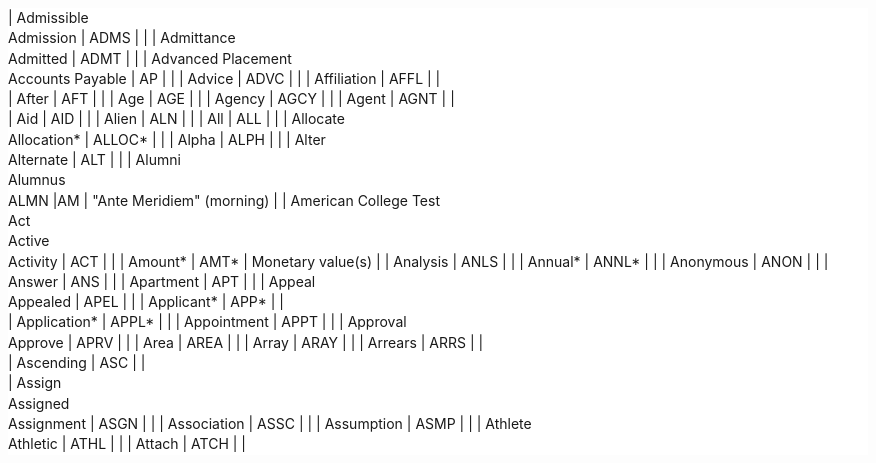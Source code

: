 | Admissible<br/>Admission	 |	ADMS	 	 |	 |
| Admittance<br/>Admitted	 |	ADMT	 	 |	 |
| Advanced Placement<br/>Accounts Payable	 |	AP	 	 |	 |
| Advice	 |	ADVC	 	 |	 |
| Affiliation	 |	AFFL	 |	 |	 
| After	 |	AFT	 	 |	 |
| Age	 |	AGE	 	 |	 |
| Agency	 |	AGCY	 	 |	 |
| Agent	 |	AGNT	 |	 |	 
| Aid	 |	AID	 	 |	 |
| Alien	 |	ALN	 	 |	 |
| All	 |	ALL	 	 |	 |
| Allocate<br>Allocation*	 |	ALLOC*	 	 |	 |
| Alpha	 |	ALPH		 |	 | 
| Alter<br/>Alternate	 |	ALT	 	 |	 |
| Alumni<br/>Alumnus<br/>ALMN	 |AM	 |	"Ante Meridiem" (morning)	 |
| American College Test<br/>Act<br/>Active<br/>Activity	 |	ACT	 	 |	 |
| Amount*	 |	AMT*	 |	Monetary value(s)	 |
| Analysis	 |	ANLS	 	 |	 |
| Annual*	 |	ANNL*		 |	 | 
| Anonymous	 |	ANON	 	 |	 |
| Answer	 |	ANS	 	 |	 |
| Apartment	 |	APT	 	 |	 |
| Appeal<br/>Appealed	 |	APEL	 	 |	 |
| Applicant*	 |	APP*	 |	 |	 
| Application*	 |	APPL*	 	 |	 |
| Appointment	 |	APPT	 	 |	 |
| Approval<br/>Approve	 |	APRV		 |	 | 
| Area	 |	AREA	 	 |	 |
| Array	 |	ARAY	 	 |	 |
| Arrears	 |	ARRS	 |	 |	 
| Ascending	 |	ASC	 |	 |	 
| Assign<br/>Assigned<br/>Assignment	 |	ASGN	 	 |	 |
| Association	 |	ASSC	 	 |	 |
| Assumption	 |	ASMP	 	 |	 |
| Athlete<br/>Athletic	 |	ATHL	 	 |	 |
| Attach	 |	ATCH	 	 |	 |